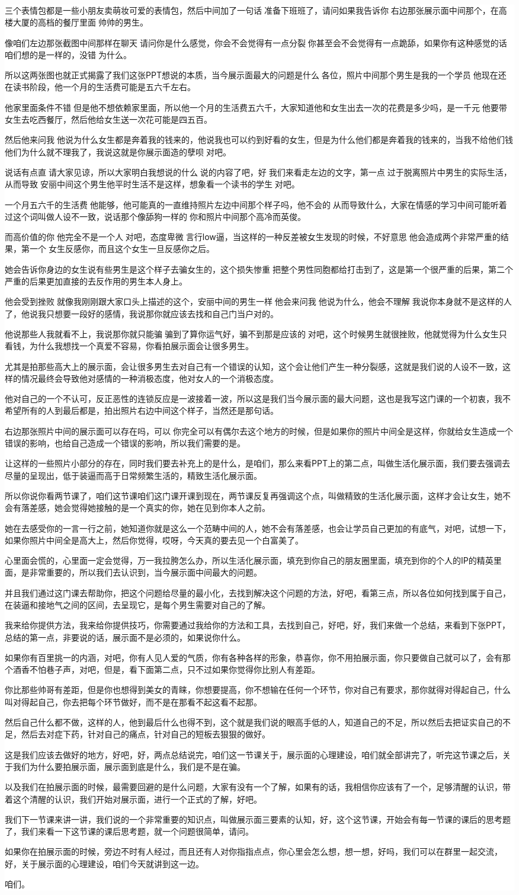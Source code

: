 三个表情包都是一些小朋友卖萌妆可爱的表情包，然后中间加了一句话 准备下班班了，请问如果我告诉你 右边那张展示面中间那个，在高楼大厦的高档的餐厅里面 帅帅的男生。

像咱们左边那张截图中间那样在聊天 请问你是什么感觉，你会不会觉得有一点分裂 你甚至会不会觉得有一点跪舔，如果你有这种感觉的话 咱们想的是一样的，没错 为什么。

所以这两张图也就正式揭露了我们这张PPT想说的本质，当今展示面最大的问题是什么 各位，照片中间那个男生是我的一个学员 他现在还在读书阶段，他一个月的生活费可能是五六千左右。

他家里面条件不错 但是他不想依赖家里面，所以他一个月的生活费五六千，大家知道他和女生出去一次的花费是多少吗，是一千元 他要带女生去吃西餐厅，然后他给女生送一次花可能是四五百。

然后他来问我 他说为什么女生都是奔着我的钱来的，他说我也可以约到好看的女生，但是为什么他们都是奔着我的钱来的，当我不给他们钱 他们为什么就不理我了，我说这就是你展示面造的孽呗 对吧。

说话有点直 请大家见谅，所以大家明白我想说的什么 说的内容了吧，好 我们来看走左边的文字，第一点 过于脱离照片中男生的实际生活，从而导致 安丽中间这个男生他平时生活不是这样，想象看一个读书的学生 对吧。

一个月五六千的生活费 他能够，他可能真的一直维持照片左边中间那个样子吗，他不会的 从而导致什么，大家在情感的学习中间可能听着过这个词叫做人设不一致，说话那个像舔狗一样的 你和照片中间那个高冷而英俊。

而高价值的你 他完全不是一个人 对吧，态度卑微 言行low逼，当这样的一种反差被女生发现的时候，不好意思 他会造成两个非常严重的结果，第一个 女生反感你，而且这个女生一旦反感你之后。

她会告诉你身边的女生说有些男生是这个样子去骗女生的，这个损失惨重 把整个男性同胞都给打击到了，这是第一个很严重的后果，第二个严重的后果更加直接的去反作用的男生本人身上。

他会受到挫败 就像我刚刚跟大家口头上描述的这个，安丽中间的男生一样 他会来问我 他说为什么，他会不理解 我说你本身就不是这样的人了，他说我只想要一段好的感情，我说那你就应该去找和自己门当户对的。

他说那些人我就看不上，我说那你就只能骗 骗到了算你运气好，骗不到那是应该的 对吧，这个时候男生就很挫败，他就觉得为什么女生只看钱，为什么我想找一个真爱不容易，你看拍展示面会让很多男生。

尤其是拍那些高大上的展示面，会让很多男生去对自己有一个错误的认知，这个会让他们产生一种分裂感，这就是我们说的人设不一致，这样的情况最终会导致他对感情的一种消极态度，他对女人的一个消极态度。

他对自己的一个不认可，反正恶性的连锁反应是一波接着一波，所以这是我们当今展示面的最大问题，这也是我写这门课的一个初衷，我不希望所有的人到最后都是，拍出照片右边中间这个样子，当然还是那句话。

右边那张照片中间的展示面可以存在吗，可以 你完全可以有偶尔去这个地方的时候，但是如果你的照片中间全是这样，你就给女生造成一个错误的影响，也给自己造成一个错误的影响，所以我们需要的是。

让这样的一些照片小部分的存在，同时我们要去补充上的是什么，是咱们，那么来看PPT上的第二点，叫做生活化展示面，我们要去强调去尽量的呈现出，低于装逼而高于日常频繁生活的，精致生活化展示面。

所以你说你看两节课了，咱们这节课咱们这门课开课到现在，两节课反复再强调这个点，叫做精致的生活化展示面，这样才会让女生，她不会有落差感，她会觉得她接触的是一个真实的你，她在见到你本人之前。

她在去感受你的一言一行之前，她知道你就是这么一个范畴中间的人，她不会有落差感，也会让学员自己更加的有底气，对吧，试想一下，如果你照片中间全是高大上，然后你觉得，哎呀，今天真的要去见一个白富美了。

心里面会慌的，心里面一定会觉得，万一我拉胯怎么办，所以生活化展示面，填充到你自己的朋友圈里面，填充到你的个人的IP的精英里面，是非常重要的，所以我们去认识到，当今展示面中间最大的问题。

并且我们通过这门课去帮助你，把这个问题给尽量的最小化，去找到解决这个问题的方法，好吧，看第三点，所以各位如何找到属于自己，在装逼和接地气之间的区间，去呈现它，是每个男生需要对自己的了解。

我来给你提供方法，我来给你提供技巧，你需要通过我给你的方法和工具，去找到自己，好吧，好，我们来做一个总结，来看到下张PPT，总结的第一点，非要说的话，展示面不是必须的，如果说你什么。

如果你有百里挑一的内涵，对吧，你有人见人爱的气质，你有各种各样的形象，恭喜你，你不用拍展示面，你只要做自己就可以了，会有那个酒香不怕巷子声，对吧，但是，看下面第二点，只不过如果你觉得你比别人有差距。

你比那些帅哥有差距，但是你也想得到美女的青睐，你想要提高，你不想输在任何一个环节，你对自己有要求，那你就得对得起自己，什么叫对得起自己，你去把每个环节做好，而不是在那看不起这看不起那。

然后自己什么都不做，这样的人，他到最后什么也得不到，这个就是我们说的眼高手低的人，知道自己的不足，所以然后去把证实自己的不足，然后去对症下药，针对自己的痛点，针对自己的短板去狠狠的做好。

这是我们应该去做好的地方，好吧，好，两点总结说完，咱们这一节课关于，展示面的心理建设，咱们就全部讲完了，听完这节课之后，关于我们为什么要拍展示面，展示面到底是什么，我们是不是在骗。

以及我们在拍展示面的时候，最需要回避的是什么问题，大家有没有一个了解，如果有的话，我相信你应该有了一个，足够清醒的认识，带着这个清醒的认识，我们开始对展示面，进行一个正式的了解，好吧。

我们下一节课来讲一讲，我们说的一个非常重要的知识点，叫做展示面三要素的认知，好，这个这节课，开始会有每一节课的课后的思考题了，我们来看一下这节课的课后思考题，就一个问题很简单，请问。

如果你在拍展示面的时候，旁边不时有人经过，而且还有人对你指指点点，你心里会怎么想，想一想，好吗，我们可以在群里一起交流，好，关于展示面的心理建设，咱们今天就讲到这一边。

咱们。